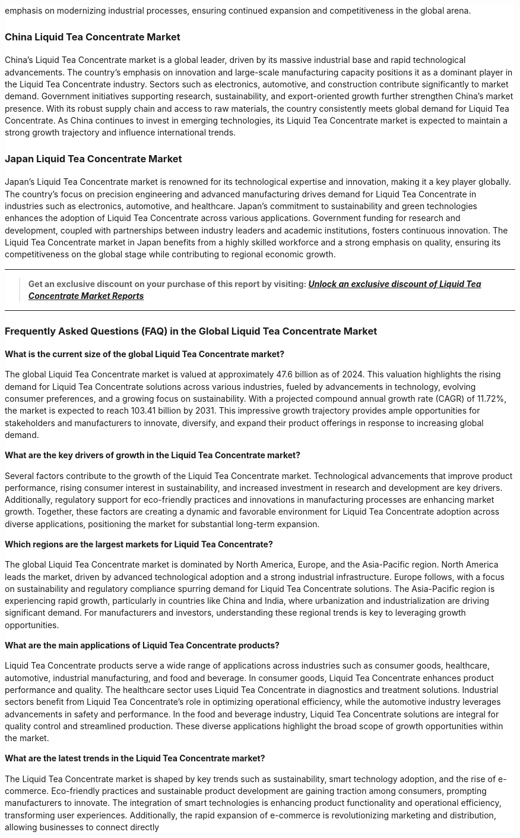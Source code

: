 emphasis on modernizing industrial processes, ensuring continued expansion and competitiveness in the global arena.</p><h3>China Liquid Tea Concentrate Market</h3><p>China&rsquo;s Liquid Tea Concentrate market is a global leader, driven by its massive industrial base and rapid technological advancements. The country&rsquo;s emphasis on innovation and large-scale manufacturing capacity positions it as a dominant player in the Liquid Tea Concentrate industry. Sectors such as electronics, automotive, and construction contribute significantly to market demand. Government initiatives supporting research, sustainability, and export-oriented growth further strengthen China&rsquo;s market presence. With its robust supply chain and access to raw materials, the country consistently meets global demand for Liquid Tea Concentrate. As China continues to invest in emerging technologies, its Liquid Tea Concentrate market is expected to maintain a strong growth trajectory and influence international trends.</p><h3>Japan Liquid Tea Concentrate Market</h3><p>Japan&rsquo;s Liquid Tea Concentrate market is renowned for its technological expertise and innovation, making it a key player globally. The country&rsquo;s focus on precision engineering and advanced manufacturing drives demand for Liquid Tea Concentrate in industries such as electronics, automotive, and healthcare. Japan&rsquo;s commitment to sustainability and green technologies enhances the adoption of Liquid Tea Concentrate across various applications. Government funding for research and development, coupled with partnerships between industry leaders and academic institutions, fosters continuous innovation. The Liquid Tea Concentrate market in Japan benefits from a highly skilled workforce and a strong emphasis on quality, ensuring its competitiveness on the global stage while contributing to regional economic growth.</p><hr /><blockquote><p><strong>Get an exclusive discount on your purchase of this report by visiting: <em><a href="://marketresearchpulse.com/ask-for-discount/27255?utm_source=Github&amp;utm_medium=052">Unlock an exclusive discount of Liquid Tea Concentrate Market Reports</a></em>&nbsp;</strong></p></blockquote><hr /><h3>Frequently Asked Questions (FAQ) in the Global Liquid Tea Concentrate Market</h3><p><strong>What is the current size of the global Liquid Tea Concentrate market?</strong></p><p>The global Liquid Tea Concentrate market is valued at approximately 47.6 billion as of 2024. This valuation highlights the rising demand for Liquid Tea Concentrate solutions across various industries, fueled by advancements in technology, evolving consumer preferences, and a growing focus on sustainability. With a projected compound annual growth rate (CAGR) of 11.72%, the market is expected to reach 103.41 billion by 2031. This impressive growth trajectory provides ample opportunities for stakeholders and manufacturers to innovate, diversify, and expand their product offerings in response to increasing global demand.</p><p><strong>What are the key drivers of growth in the Liquid Tea Concentrate market?</strong></p><p>Several factors contribute to the growth of the Liquid Tea Concentrate market. Technological advancements that improve product performance, rising consumer interest in sustainability, and increased investment in research and development are key drivers. Additionally, regulatory support for eco-friendly practices and innovations in manufacturing processes are enhancing market growth. Together, these factors are creating a dynamic and favorable environment for Liquid Tea Concentrate adoption across diverse applications, positioning the market for substantial long-term expansion.</p><p><strong>Which regions are the largest markets for Liquid Tea Concentrate?</strong></p><p>The global Liquid Tea Concentrate market is dominated by North America, Europe, and the Asia-Pacific region. North America leads the market, driven by advanced technological adoption and a strong industrial infrastructure. Europe follows, with a focus on sustainability and regulatory compliance spurring demand for Liquid Tea Concentrate solutions. The Asia-Pacific region is experiencing rapid growth, particularly in countries like China and India, where urbanization and industrialization are driving significant demand. For manufacturers and investors, understanding these regional trends is key to leveraging growth opportunities.</p><p><strong>What are the main applications of Liquid Tea Concentrate products?</strong></p><p>Liquid Tea Concentrate products serve a wide range of applications across industries such as consumer goods, healthcare, automotive, industrial manufacturing, and food and beverage. In consumer goods, Liquid Tea Concentrate enhances product performance and quality. The healthcare sector uses Liquid Tea Concentrate in diagnostics and treatment solutions. Industrial sectors benefit from Liquid Tea Concentrate&rsquo;s role in optimizing operational efficiency, while the automotive industry leverages advancements in safety and performance. In the food and beverage industry, Liquid Tea Concentrate solutions are integral for quality control and streamlined production. These diverse applications highlight the broad scope of growth opportunities within the market.</p><p><strong>What are the latest trends in the Liquid Tea Concentrate market?</strong></p><p>The Liquid Tea Concentrate market is shaped by key trends such as sustainability, smart technology adoption, and the rise of e-commerce. Eco-friendly practices and sustainable product development are gaining traction among consumers, prompting manufacturers to innovate. The integration of smart technologies is enhancing product functionality and operational efficiency, transforming user experiences. Additionally, the rapid expansion of e-commerce is revolutionizing marketing and distribution, allowing businesses to connect directly